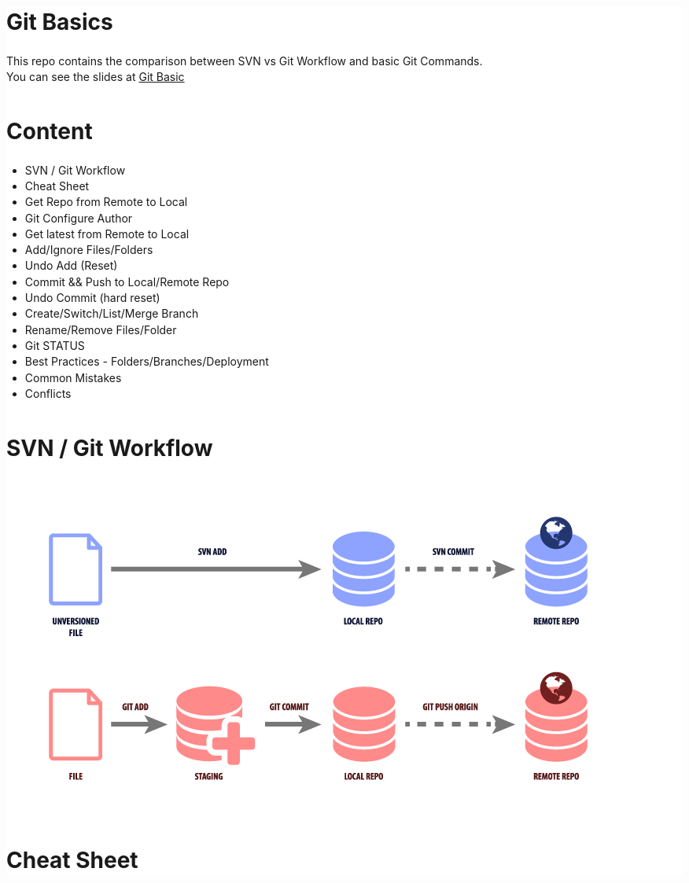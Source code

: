 Git Basics
==========

This repo contains the comparison between SVN vs Git Workflow and basic Git Commands.<br/>
You can see the slides at [Git Basic](http://nciinc.github.io/git/)

# Content

- SVN / Git Workflow
- Cheat Sheet
- Get Repo from Remote to Local
- Git Configure Author
- Get latest from Remote to Local
- Add/Ignore Files/Folders
- Undo Add (Reset)
- Commit && Push to Local/Remote Repo
- Undo Commit (hard reset)
- Create/Switch/List/Merge Branch
- Rename/Remove Files/Folder
- Git STATUS
- Best Practices - Folders/Branches/Deployment
- Common Mistakes
- Conflicts

# SVN / Git Workflow

![svn-git](assets/svn-git-repo.png)

# Cheat Sheet
